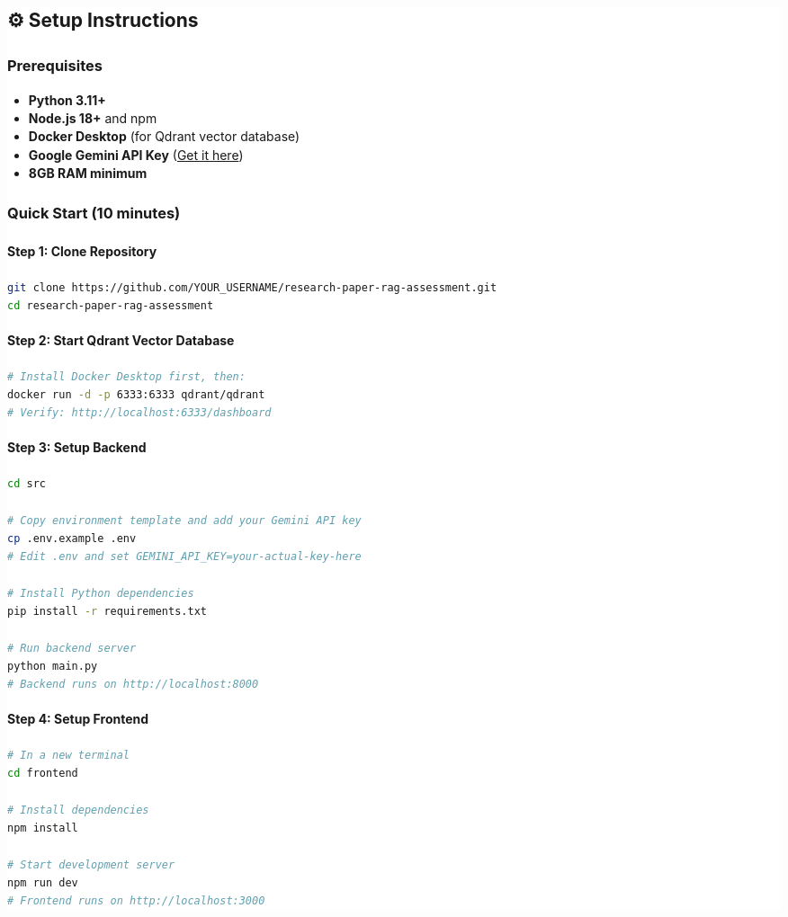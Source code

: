 
## ⚙️ Setup Instructions

### Prerequisites
- **Python 3.11+**
- **Node.js 18+** and npm
- **Docker Desktop** (for Qdrant vector database)
- **Google Gemini API Key** ([Get it here](https://makersuite.google.com/app/apikey))
- **8GB RAM minimum**

### Quick Start (10 minutes)

#### Step 1: Clone Repository
```bash
git clone https://github.com/YOUR_USERNAME/research-paper-rag-assessment.git
cd research-paper-rag-assessment
```

#### Step 2: Start Qdrant Vector Database
```bash
# Install Docker Desktop first, then:
docker run -d -p 6333:6333 qdrant/qdrant
# Verify: http://localhost:6333/dashboard
```

#### Step 3: Setup Backend
```bash
cd src

# Copy environment template and add your Gemini API key
cp .env.example .env
# Edit .env and set GEMINI_API_KEY=your-actual-key-here

# Install Python dependencies
pip install -r requirements.txt

# Run backend server
python main.py
# Backend runs on http://localhost:8000
```

#### Step 4: Setup Frontend
```bash
# In a new terminal
cd frontend

# Install dependencies
npm install

# Start development server
npm run dev
# Frontend runs on http://localhost:3000
```
